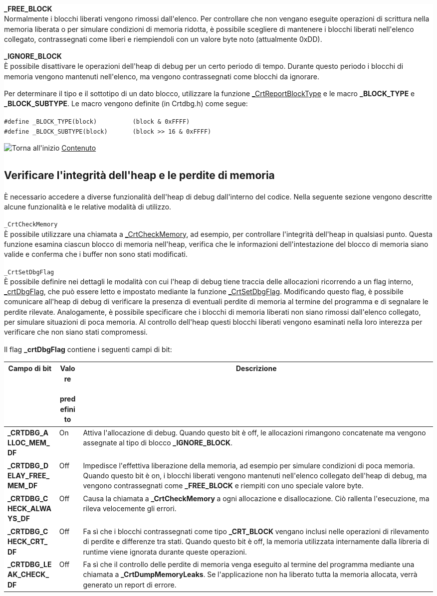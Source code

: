  **\_FREE\_BLOCK**  
 Normalmente i blocchi liberati vengono rimossi dall'elenco.  Per controllare che non vengano eseguite operazioni di scrittura nella memoria liberata o per simulare condizioni di memoria ridotta, è possibile scegliere di mantenere i blocchi liberati nell'elenco collegato, contrassegnati come liberi e riempiendoli con un valore byte noto \(attualmente 0xDD\).  
  
 **\_IGNORE\_BLOCK**  
 È possibile disattivare le operazioni dell'heap di debug per un certo periodo di tempo.  Durante questo periodo i blocchi di memoria vengono mantenuti nell'elenco, ma vengono contrassegnati come blocchi da ignorare.  
  
 Per determinare il tipo e il sottotipo di un dato blocco, utilizzare la funzione [\_CrtReportBlockType](/visual-cpp/c-runtime-library/reference/crtreportblocktype) e le macro **\_BLOCK\_TYPE** e **\_BLOCK\_SUBTYPE**.  Le macro vengono definite \(in Crtdbg.h\) come segue:  
  
```  
#define _BLOCK_TYPE(block)          (block & 0xFFFF)  
#define _BLOCK_SUBTYPE(block)       (block >> 16 & 0xFFFF)  
```  
  
 ![Torna all'inizio](../debugger/media/pcs_backtotop.png "PCS\_BackToTop") [Contenuto](#BKMK_Contents)  
  
##  <a name="BKMK_Check_for_heap_integrity_and_memory_leaks"></a> Verificare l'integrità dell'heap e le perdite di memoria  
 È necessario accedere a diverse funzionalità dell'heap di debug dall'interno del codice.  Nella seguente sezione vengono descritte alcune funzionalità e le relative modalità di utilizzo.  
  
 `_CrtCheckMemory`  
 È possibile utilizzare una chiamata a [\_CrtCheckMemory](/visual-cpp/c-runtime-library/reference/crtcheckmemory), ad esempio, per controllare l'integrità dell'heap in qualsiasi punto.  Questa funzione esamina ciascun blocco di memoria nell'heap, verifica che le informazioni dell'intestazione del blocco di memoria siano valide e conferma che i buffer non sono stati modificati.  
  
 `_CrtSetDbgFlag`  
 È possibile definire nei dettagli le modalità con cui l'heap di debug tiene traccia delle allocazioni ricorrendo a un flag interno, [\_crtDbgFlag](/visual-cpp/c-runtime-library/crtdbgflag), che può essere letto e impostato mediante la funzione [\_CrtSetDbgFlag](/visual-cpp/c-runtime-library/reference/crtsetdbgflag).  Modificando questo flag, è possibile comunicare all'heap di debug di verificare la presenza di eventuali perdite di memoria al termine del programma e di segnalare le perdite rilevate.  Analogamente, è possibile specificare che i blocchi di memoria liberati non siano rimossi dall'elenco collegato, per simulare situazioni di poca memoria.  Al controllo dell'heap questi blocchi liberati vengono esaminati nella loro interezza per verificare che non siano stati compromessi.  
  
 Il flag **\_crtDbgFlag** contiene i seguenti campi di bit:  
  
|Campo di bit|Valore<br /><br /> predefinito|Descrizione|  
|------------------|----------------------------|-----------------|  
|**\_CRTDBG\_ALLOC\_MEM\_DF**|On|Attiva l'allocazione di debug.  Quando questo bit è off, le allocazioni rimangono concatenate ma vengono assegnate al tipo di blocco **\_IGNORE\_BLOCK**.|  
|**\_CRTDBG\_DELAY\_FREE\_MEM\_DF**|Off|Impedisce l'effettiva liberazione della memoria, ad esempio per simulare condizioni di poca memoria.  Quando questo bit è on, i blocchi liberati vengono mantenuti nell'elenco collegato dell'heap di debug, ma vengono contrassegnati come **\_FREE\_BLOCK** e riempiti con uno speciale valore byte.|  
|**\_CRTDBG\_CHECK\_ALWAYS\_DF**|Off|Causa la chiamata a **\_CrtCheckMemory** a ogni allocazione e disallocazione.  Ciò rallenta l'esecuzione, ma rileva velocemente gli errori.|  
|**\_CRTDBG\_CHECK\_CRT\_DF**|Off|Fa sì che i blocchi contrassegnati come tipo **\_CRT\_BLOCK** vengano inclusi nelle operazioni di rilevamento di perdite e differenze tra stati.  Quando questo bit è off, la memoria utilizzata internamente dalla libreria di runtime viene ignorata durante queste operazioni.|  
|**\_CRTDBG\_LEAK\_CHECK\_DF**|Off|Fa sì che il controllo delle perdite di memoria venga eseguito al termine del programma mediante una chiamata a **\_CrtDumpMemoryLeaks**.  Se l'applicazione non ha liberato tutta la memoria allocata, verrà generato un report di errore.|  
  
